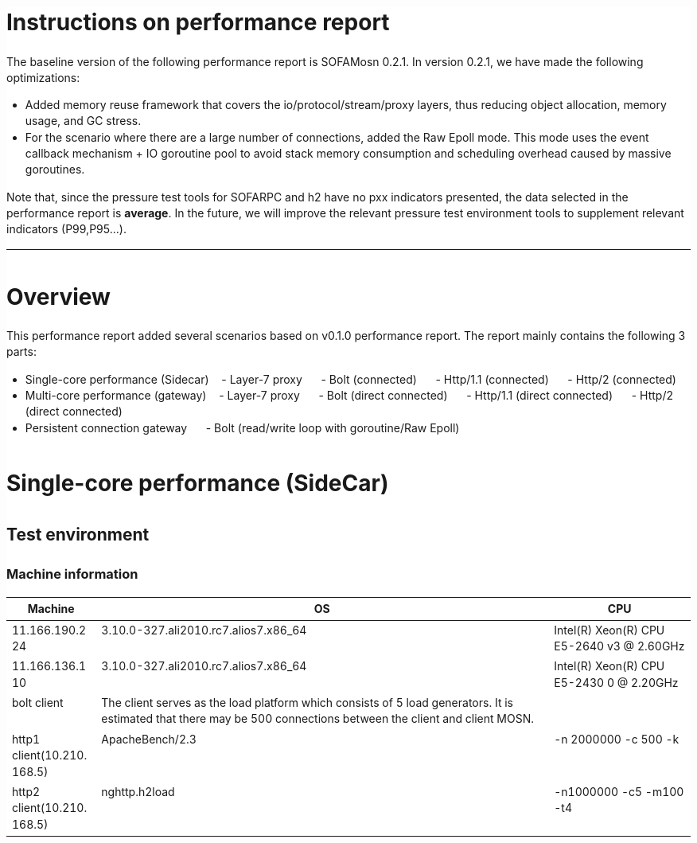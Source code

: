 # Instructions on performance report 

The baseline version of the following performance report is SOFAMosn 0.2.1. In version 0.2.1, we have made the following optimizations:

- Added memory reuse framework that covers the io/protocol/stream/proxy layers, thus reducing object allocation, memory usage, and GC stress.
- For the scenario where there are a large number of connections, added the Raw Epoll mode. This mode uses the event callback mechanism + IO goroutine pool to avoid stack memory consumption and scheduling overhead caused by massive goroutines.

Note that, since the pressure test tools for SOFARPC and h2 have no pxx indicators presented, the data selected in the performance report is **average**. In the future, we will improve the relevant pressure test environment tools to supplement relevant indicators (P99,P95...).

---

# Overview

This performance report added several scenarios based on v0.1.0 performance report. The report mainly contains the following 3 parts:
- Single-core performance (Sidecar)
   - Layer-7 proxy
     - Bolt (connected)
     - Http/1.1 (connected)
     - Http/2 (connected)
- Multi-core performance (gateway)
   - Layer-7 proxy
     - Bolt (direct connected)
     - Http/1.1 (direct connected)
     - Http/2 (direct connected)
- Persistent connection gateway
     - Bolt (read/write loop with goroutine/Raw Epoll)

# Single-core performance (SideCar)

## Test environment

### Machine information

| Machine | OS | CPU |
| -------- | -------- | -------- |
| 11.166.190.224 | 3.10.0-327.ali2010.rc7.alios7.x86_64 | Intel(R) Xeon(R) CPU E5-2640 v3 @ 2.60GHz |
| 11.166.136.110 | 3.10.0-327.ali2010.rc7.alios7.x86_64 | Intel(R) Xeon(R) CPU E5-2430 0 @ 2.20GHz |
| bolt client |  The client serves as the load platform which consists of 5 load generators. It is estimated that there may be 500 connections between the client and client MOSN.|
| http1 client(10.210.168.5) | ApacheBench/2.3  | -n 2000000 -c 500 -k |
| http2 client(10.210.168.5) | nghttp.h2load  | -n1000000 -c5 -m100 -t4 |
